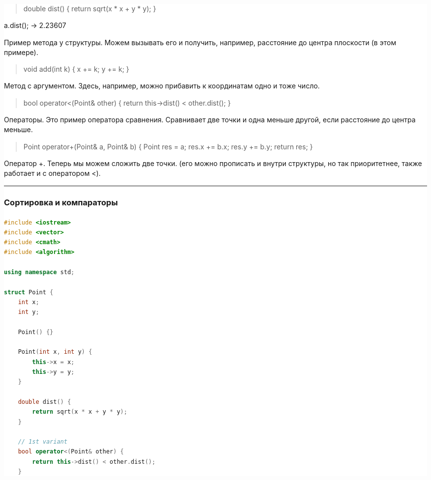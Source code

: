 > double dist() {
    return sqrt(x * x + y * y);
}

a.dist(); → 2.23607
> 

Пример метода у структуры. Можем вызывать его и получить, например, расстояние до центра плоскости (в этом примере).

> void add(int k) {
    x += k;
    y += k;
}
> 

Метод с аргументом. Здесь, например, можно прибавить к координатам одно и тоже число.

> bool operator<(Point& other) {
    return this->dist() < other.dist();
}
> 

Операторы. Это пример оператора сравнения. Сравнивает две точки и одна меньше другой, если расстояние до центра меньше.

> Point operator+(Point& a, Point& b) {
    Point res = a;
    res.x += b.x;
    res.y += b.y;
    return res;
}
> 

Оператор +. Теперь мы можем сложить две точки. (его можно прописать и внутри структуры, но так приоритетнее, также работает и с оператором <).

---

### Сортировка и компараторы

```cpp
#include <iostream>
#include <vector>
#include <cmath>
#include <algorithm>

using namespace std;

struct Point {
    int x;
    int y;
    
    Point() {}
    
    Point(int x, int y) {
        this->x = x;
        this->y = y;
    }

    double dist() {
        return sqrt(x * x + y * y);
    }
    
    // 1st variant
    bool operator<(Point& other) {
        return this->dist() < other.dist();
    }
```